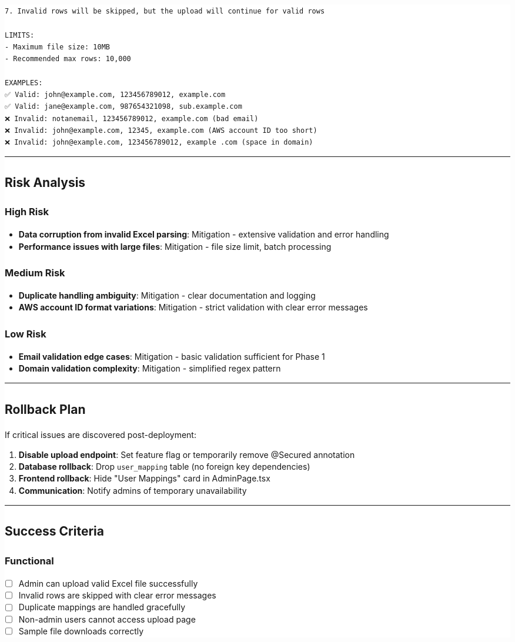 ```
7. Invalid rows will be skipped, but the upload will continue for valid rows

LIMITS:
- Maximum file size: 10MB
- Recommended max rows: 10,000

EXAMPLES:
✅ Valid: john@example.com, 123456789012, example.com
✅ Valid: jane@example.com, 987654321098, sub.example.com
❌ Invalid: notanemail, 123456789012, example.com (bad email)
❌ Invalid: john@example.com, 12345, example.com (AWS account ID too short)
❌ Invalid: john@example.com, 123456789012, example .com (space in domain)
```

---

## Risk Analysis

### High Risk
- **Data corruption from invalid Excel parsing**: Mitigation - extensive validation and error handling
- **Performance issues with large files**: Mitigation - file size limit, batch processing

### Medium Risk
- **Duplicate handling ambiguity**: Mitigation - clear documentation and logging
- **AWS account ID format variations**: Mitigation - strict validation with clear error messages

### Low Risk
- **Email validation edge cases**: Mitigation - basic validation sufficient for Phase 1
- **Domain validation complexity**: Mitigation - simplified regex pattern

---

## Rollback Plan

If critical issues are discovered post-deployment:

1. **Disable upload endpoint**: Set feature flag or temporarily remove @Secured annotation
2. **Database rollback**: Drop `user_mapping` table (no foreign key dependencies)
3. **Frontend rollback**: Hide "User Mappings" card in AdminPage.tsx
4. **Communication**: Notify admins of temporary unavailability

---

## Success Criteria

### Functional
- [ ] Admin can upload valid Excel file successfully
- [ ] Invalid rows are skipped with clear error messages
- [ ] Duplicate mappings are handled gracefully
- [ ] Non-admin users cannot access upload page
- [ ] Sample file downloads correctly
